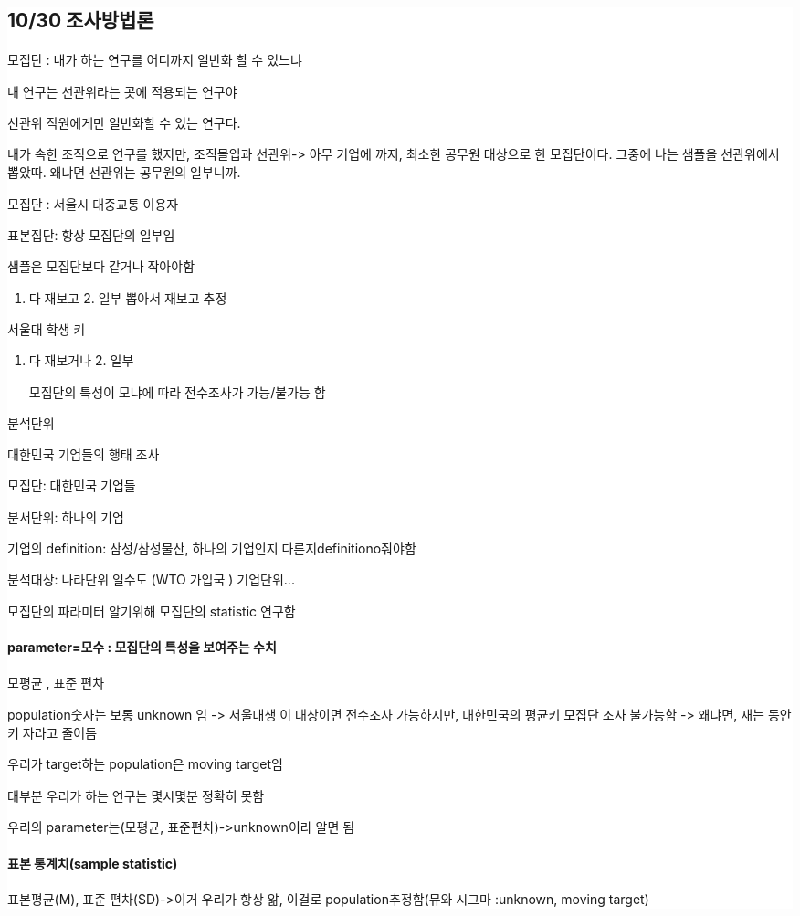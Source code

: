 ## 10/30 조사방법론

모집단 : 내가 하는 연구를 어디까지 일반화 할 수 있느냐



내 연구는 선관위라는 곳에 적용되는 연구야

선관위 직원에게만 일반화할 수 있는 연구다.

내가 속한 조직으로 연구를 했지만, 조직몰입과 선관위-> 아무 기업에 까지, 최소한 공무원 대상으로 한 모집단이다. 그중에 나는 샘플을 선관위에서 뽑았따. 왜냐면 선관위는 공무원의 일부니까. 



모집단 : 서울시 대중교통 이용자

표본집단: 항상 모집단의 일부임 

샘플은 모집단보다 같거나 작아야함 

1.  다 재보고 2. 일부 뽑아서 재보고 추정

   서울대 학생 키

   1. 다 재보거나 2. 일부

      모집단의 특성이 모냐에 따라 전수조사가 가능/불가능 함



분석단위 

대한민국 기업들의 행태 조사 

모집단: 대한민국 기업들

분서단위: 하나의 기업

기업의 definition: 삼성/삼성물산, 하나의 기업인지 다른지definitiono줘야함



분석대상: 나라단위 일수도 (WTO 가입국 ) 기업단위...



모집단의 파라미터 알기위해 모집단의 statistic 연구함

#### parameter=모수 : 모집단의 특성을 보여주는 수치

모평균 , 표준 편차 

population숫자는 보통 unknown 임 -> 서울대생 이 대상이면 전수조사 가능하지만, 대한민국의 평균키 모집단 조사 불가능함 -> 왜냐면, 재는 동안 키 자라고 줄어듬

우리가 target하는 population은 moving target임 

대부분 우리가 하는 연구는 몇시몇분 정확히 못함

우리의 parameter는(모평균, 표준편차)->unknown이라 알면 됨



#### 표본 통계치(sample statistic)

표본평균(M), 표준 편차(SD)->이거 우리가 항상 앎, 이걸로 population추정함(뮤와 시그마 :unknown, moving target)
